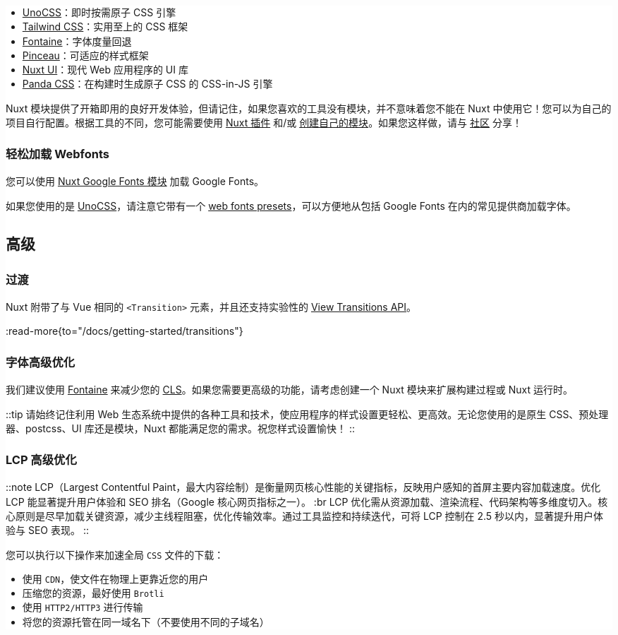 - [UnoCSS](/modules/unocss)：即时按需原子 CSS 引擎
- [Tailwind CSS](/modules/tailwindcss)：实用至上的 CSS 框架
- [Fontaine](https://github.com/nuxt-modules/fontaine)：字体度量回退
- [Pinceau](https://github.com/Tahul/pinceau)：可适应的样式框架
- [Nuxt UI](https://ui.nuxt.com)：现代 Web 应用程序的 UI 库
- [Panda CSS](https://panda-css.com/docs/installation/nuxt)：在构建时生成原子 CSS 的 CSS-in-JS 引擎

Nuxt 模块提供了开箱即用的良好开发体验，但请记住，如果您喜欢的工具没有模块，并不意味着您不能在 Nuxt 中使用它！您可以为自己的项目自行配置。根据工具的不同，您可能需要使用 [Nuxt 插件](/docs/guide/directory-structure/plugins) 和/或 [创建自己的模块](/docs/guide/going-further/modules)。如果您这样做，请与 [社区](/modules) 分享！

### 轻松加载 Webfonts

您可以使用 [Nuxt Google Fonts 模块](https://github.com/nuxt-modules/google-fonts) 加载 Google Fonts。

如果您使用的是 [UnoCSS](https://unocss.dev/integrations/nuxt)，请注意它带有一个 [web fonts presets](https://unocss.dev/presets/web-fonts)，可以方便地从包括 Google Fonts 在内的常见提供商加载字体。

## 高级

### 过渡

Nuxt 附带了与 Vue 相同的 `<Transition>` 元素，并且还支持实验性的 [View Transitions API](/docs/getting-started/transitions#view-transitions-api-experimental)。

:read-more{to="/docs/getting-started/transitions"}

### 字体高级优化

我们建议使用 [Fontaine](https://github.com/nuxt-modules/fontaine) 来减少您的 [CLS](https://web.dev/cls)。如果您需要更高级的功能，请考虑创建一个 Nuxt 模块来扩展构建过程或 Nuxt 运行时。

::tip
请始终记住利用 Web 生态系统中提供的各种工具和技术，使应用程序的样式设置更轻松、更高效。无论您使用的是原生 CSS、预处理器、postcss、UI 库还是模块，Nuxt 都能满足您的需求。祝您样式设置愉快！
::

### LCP 高级优化

::note
LCP（Largest Contentful Paint，最大内容绘制）是衡量网页核心性能的关键指标，反映用户感知的首屏主要内容加载速度。优化 LCP 能显著提升用户体验和 SEO 排名（Google 核心网页指标之一）。
:br
LCP 优化需从资源加载、渲染流程、代码架构等多维度切入。核心原则是尽早加载关键资源，减少主线程阻塞，优化传输效率。通过工具监控和持续迭代，可将 LCP 控制在 2.5 秒以内，显著提升用户体验与 SEO 表现。
::

您可以执行以下操作来加速全局 `CSS` 文件的下载：

- 使用 `CDN`，使文件在物理上更靠近您的用户
- 压缩您的资源，最好使用 `Brotli`
- 使用 `HTTP2/HTTP3` 进行传输
- 将您的资源托管在同一域名下（不要使用不同的子域名）
